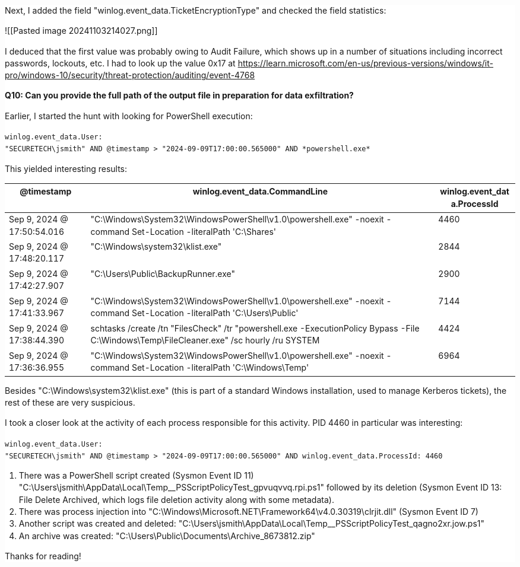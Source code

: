 Next, I added the field "winlog.event_data.TicketEncryptionType" and checked the field statistics:

![[Pasted image 20241103214027.png]]

I deduced that the first value was probably owing to Audit Failure, which shows up in a number of situations including incorrect passwords, lockouts, etc. I had to look up the value 0x17 at https://learn.microsoft.com/en-us/previous-versions/windows/it-pro/windows-10/security/threat-protection/auditing/event-4768

**Q10: Can you provide the full path of the output file in preparation for data exfiltration?**

Earlier, I started the hunt with looking for PowerShell execution:

```
winlog.event_data.User: 	
"SECURETECH\jsmith" AND @timestamp > "2024-09-09T17:00:00.565000" AND *powershell.exe*
```

This yielded interesting results:

| @timestamp                 | winlog.event_data.CommandLine                                                                                                                 | winlog.event_data.ProcessId |
| -------------------------- | --------------------------------------------------------------------------------------------------------------------------------------------- | --------------------------- |
| Sep 9, 2024 @ 17:50:54.016 | "C:\Windows\System32\WindowsPowerShell\v1.0\powershell.exe" -noexit -command Set-Location -literalPath 'C:\Shares'                            | 4460                        |
| Sep 9, 2024 @ 17:48:20.117 | "C:\Windows\system32\klist.exe"                                                                                                               | 2844                        |
| Sep 9, 2024 @ 17:42:27.907 | "C:\Users\Public\BackupRunner.exe"                                                                                                            | 2900                        |
| Sep 9, 2024 @ 17:41:33.967 | "C:\Windows\System32\WindowsPowerShell\v1.0\powershell.exe" -noexit -command Set-Location -literalPath 'C:\Users\Public'                      | 7144                        |
| Sep 9, 2024 @ 17:38:44.390 | schtasks /create /tn "FilesCheck" /tr "powershell.exe -ExecutionPolicy Bypass -File C:\\Windows\\Temp\\FileCleaner.exe" /sc hourly /ru SYSTEM | 4424                        |
| Sep 9, 2024 @ 17:36:36.955 | "C:\Windows\System32\WindowsPowerShell\v1.0\powershell.exe" -noexit -command Set-Location -literalPath 'C:\Windows\Temp'                      | 6964                        |

Besides "C:\Windows\system32\klist.exe" (this is part of a standard Windows installation, used to manage Kerberos tickets), the rest of these are very suspicious.

I took a closer look at the activity of each process responsible for this activity. PID 4460 in particular was interesting:

```
winlog.event_data.User: 	
"SECURETECH\jsmith" AND @timestamp > "2024-09-09T17:00:00.565000" AND winlog.event_data.ProcessId: 4460
```

1. There was a PowerShell script created (Sysmon Event ID 11) "C:\Users\jsmith\AppData\Local\Temp\_\_PSScriptPolicyTest_gpvuqvvq.rpi.ps1" followed by its deletion (Sysmon Event ID 13: File Delete Archived, which logs file deletion activity along with some metadata). 
2. There was process injection into "C:\Windows\Microsoft.NET\Framework64\v4.0.30319\clrjit.dll" (Sysmon Event ID 7)
3. Another script was created and deleted: "C:\Users\jsmith\AppData\Local\Temp\_\_PSScriptPolicyTest_qagno2xr.jow.ps1"
4. An archive was created: "C:\Users\Public\Documents\Archive_8673812.zip"

Thanks for reading!
